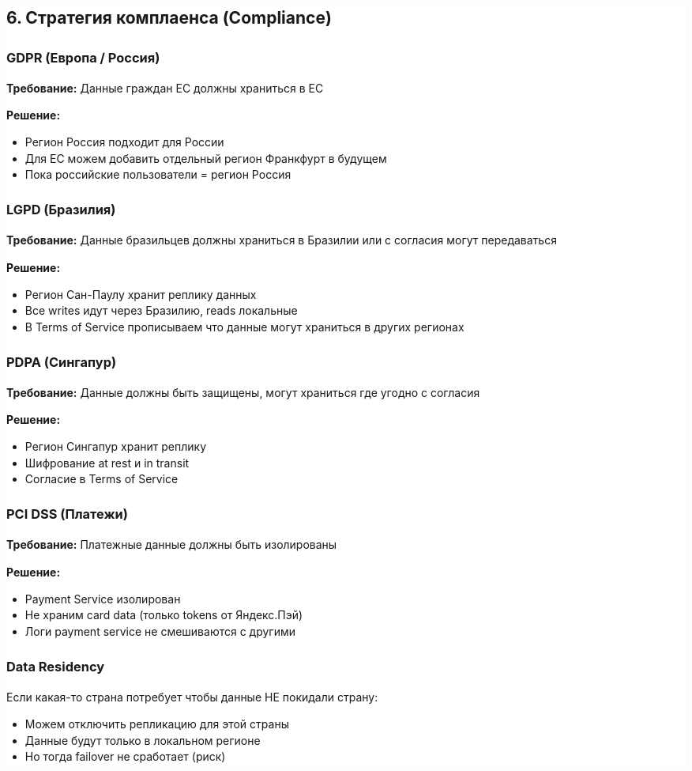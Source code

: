
## 6. Стратегия комплаенса (Compliance)

### GDPR (Европа / Россия)

**Требование:** Данные граждан ЕС должны храниться в ЕС

**Решение:**
- Регион Россия подходит для России
- Для ЕС можем добавить отдельный регион Франкфурт в будущем
- Пока российские пользователи = регион Россия

### LGPD (Бразилия)

**Требование:** Данные бразильцев должны храниться в Бразилии или с согласия могут передаваться

**Решение:**
- Регион Сан-Паулу хранит реплику данных
- Все writes идут через Бразилию, reads локальные
- В Terms of Service прописываем что данные могут храниться в других регионах

### PDPA (Сингапур)

**Требование:** Данные должны быть защищены, могут храниться где угодно с согласия

**Решение:**
- Регион Сингапур хранит реплику
- Шифрование at rest и in transit
- Согласие в Terms of Service

### PCI DSS (Платежи)

**Требование:** Платежные данные должны быть изолированы

**Решение:**
- Payment Service изолирован
- Не храним card data (только tokens от Яндекс.Пэй)
- Логи payment service не смешиваются с другими

### Data Residency

Если какая-то страна потребует чтобы данные НЕ покидали страну:
- Можем отключить репликацию для этой страны
- Данные будут только в локальном регионе
- Но тогда failover не сработает (риск)
